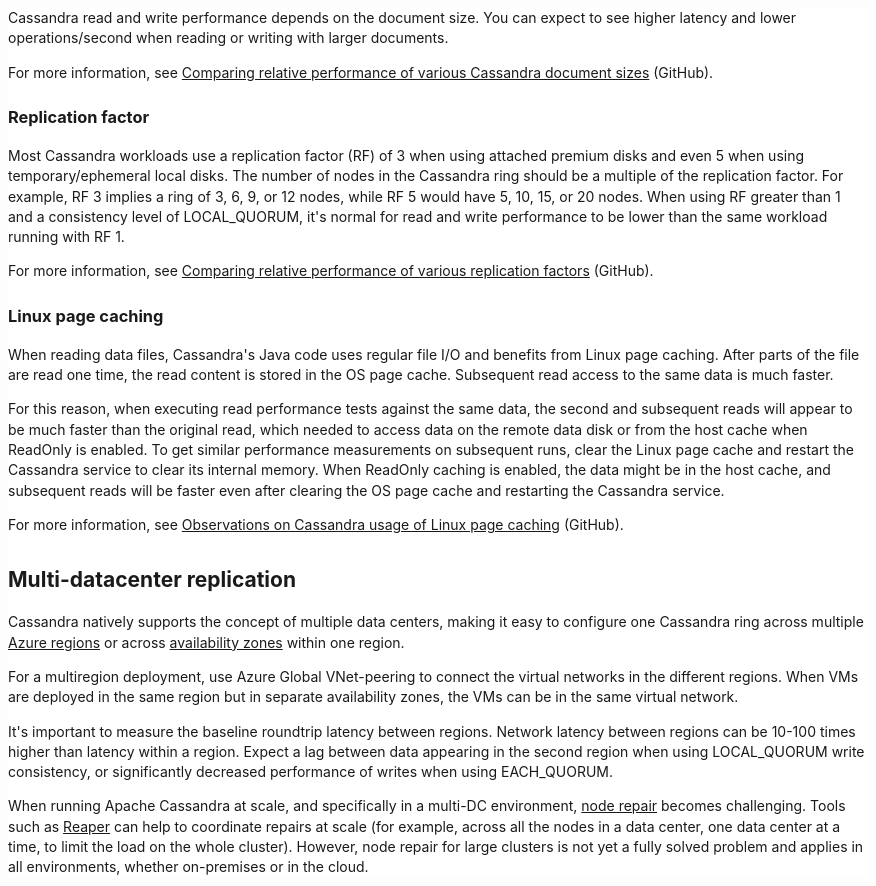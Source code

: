 Cassandra read and write performance depends on the document size. You can expect to see higher latency and lower operations/second when reading or writing with larger documents.

For more information, see [Comparing relative performance of various Cassandra document sizes](https://github.com/Azure-Samples/cassandra-on-azure-vms-performance-experiments/blob/master/docs/cassandra-doc-sizes.md) (GitHub).

### Replication factor

Most Cassandra workloads use a replication factor (RF) of 3 when using attached premium disks and even 5 when using temporary/ephemeral local disks. The number of nodes in the Cassandra ring should be a multiple of the replication factor. For example, RF 3 implies a ring of 3, 6, 9, or 12 nodes, while RF 5 would have 5, 10, 15, or 20 nodes. When using RF greater than 1 and a consistency level of LOCAL_QUORUM, it's normal for read and write performance to be lower than the same workload running with RF 1.

For more information, see [Comparing relative performance of various replication factors](https://github.com/Azure-Samples/cassandra-on-azure-vms-performance-experiments/blob/master/docs/cassandra-replication-factors.md) (GitHub).

### Linux page caching

When reading data files, Cassandra's Java code uses regular file I/O and benefits from Linux page caching. After parts of the file are read one time, the read content is stored in the OS page cache. Subsequent read access to the same data is much faster.

For this reason, when executing read performance tests against the same data, the second and subsequent reads will appear to be much faster than the original read, which needed to access data on the remote data disk or from the host cache when ReadOnly is enabled. To get similar performance measurements on subsequent runs, clear the Linux page cache and restart the Cassandra service to clear its internal memory. When ReadOnly caching is enabled, the data might be in the host cache, and subsequent reads will be faster even after clearing the OS page cache and restarting the Cassandra service.

For more information, see [Observations on Cassandra usage of Linux page caching](https://github.com/Azure-Samples/cassandra-on-azure-vms-performance-experiments/blob/master/docs/cassandra-linux-page-caching.md) (GitHub).

## Multi-datacenter replication

Cassandra natively supports the concept of multiple data centers, making it easy to configure one Cassandra ring across multiple [Azure regions](https://azure.microsoft.com/global-infrastructure/regions) or across [availability zones](/azure/availability-zones/az-overview) within one region.

For a multiregion deployment, use Azure Global VNet-peering to connect the virtual networks in the different regions. When VMs are deployed in the same region but in separate availability zones, the VMs can be in the same virtual network.

It's important to measure the baseline roundtrip latency between regions. Network latency between regions can be 10-100 times higher than latency within a region. Expect a lag between data appearing in the second region when using LOCAL_QUORUM write consistency, or significantly decreased performance of writes when using EACH_QUORUM.

When running Apache Cassandra at scale, and specifically in a multi-DC environment, [node repair](http://cassandra.apache.org/doc/latest/operating/repair.html) becomes challenging. Tools such as [Reaper](http://cassandra-reaper.io) can help to coordinate repairs at scale (for example, across all the nodes in a data center, one data center at a time, to limit the load on the whole cluster). However, node repair for large clusters is not yet a fully solved problem and applies in all environments, whether on-premises or in the cloud.
